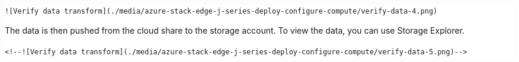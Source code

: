     ![Verify data transform](./media/azure-stack-edge-j-series-deploy-configure-compute/verify-data-4.png)  

   The data is then pushed from the cloud share to the storage account. To view the data, you can use Storage Explorer.

    <!--![Verify data transform](./media/azure-stack-edge-j-series-deploy-configure-compute/verify-data-5.png)-->
 